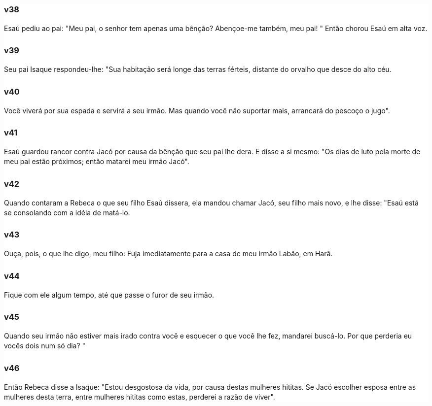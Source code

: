 ### v38
 Esaú pediu ao pai: "Meu pai, o senhor tem apenas uma bênção? Abençoe-me também, meu pai! " Então chorou Esaú em alta voz.
### v39
 Seu pai Isaque respondeu-lhe: "Sua habitação será longe das terras férteis, distante do orvalho que desce do alto céu.
### v40
 Você viverá por sua espada e servirá a seu irmão. Mas quando você não suportar mais, arrancará do pescoço o jugo".
### v41
 Esaú guardou rancor contra Jacó por causa da bênção que seu pai lhe dera. E disse a si mesmo: "Os dias de luto pela morte de meu pai estão próximos; então matarei meu irmão Jacó".
### v42
 Quando contaram a Rebeca o que seu filho Esaú dissera, ela mandou chamar Jacó, seu filho mais novo, e lhe disse: "Esaú está se consolando com a idéia de matá-lo.
### v43
 Ouça, pois, o que lhe digo, meu filho: Fuja imediatamente para a casa de meu irmão Labão, em Harã.
### v44
 Fique com ele algum tempo, até que passe o furor de seu irmão.
### v45
 Quando seu irmão não estiver mais irado contra você e esquecer o que você lhe fez, mandarei buscá-lo. Por que perderia eu vocês dois num só dia? "
### v46
 Então Rebeca disse a Isaque: "Estou desgostosa da vida, por causa destas mulheres hititas. Se Jacó escolher esposa entre as mulheres desta terra, entre mulheres hititas como estas, perderei a razão de viver".
